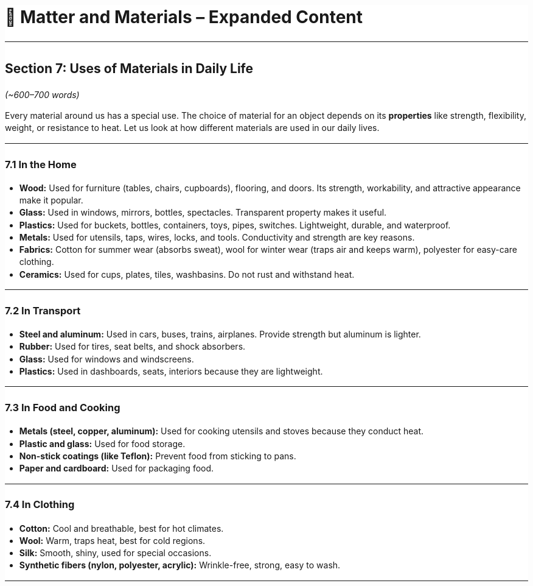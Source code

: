 # 📘 Matter and Materials – Expanded Content

---

## **Section 7: Uses of Materials in Daily Life**

*(\~600–700 words)*

Every material around us has a special use. The choice of material for an object depends on its **properties** like strength, flexibility, weight, or resistance to heat. Let us look at how different materials are used in our daily lives.

---

### **7.1 In the Home**

* **Wood:** Used for furniture (tables, chairs, cupboards), flooring, and doors. Its strength, workability, and attractive appearance make it popular.
* **Glass:** Used in windows, mirrors, bottles, spectacles. Transparent property makes it useful.
* **Plastics:** Used for buckets, bottles, containers, toys, pipes, switches. Lightweight, durable, and waterproof.
* **Metals:** Used for utensils, taps, wires, locks, and tools. Conductivity and strength are key reasons.
* **Fabrics:** Cotton for summer wear (absorbs sweat), wool for winter wear (traps air and keeps warm), polyester for easy-care clothing.
* **Ceramics:** Used for cups, plates, tiles, washbasins. Do not rust and withstand heat.

---

### **7.2 In Transport**

* **Steel and aluminum:** Used in cars, buses, trains, airplanes. Provide strength but aluminum is lighter.
* **Rubber:** Used for tires, seat belts, and shock absorbers.
* **Glass:** Used for windows and windscreens.
* **Plastics:** Used in dashboards, seats, interiors because they are lightweight.

---

### **7.3 In Food and Cooking**

* **Metals (steel, copper, aluminum):** Used for cooking utensils and stoves because they conduct heat.
* **Plastic and glass:** Used for food storage.
* **Non-stick coatings (like Teflon):** Prevent food from sticking to pans.
* **Paper and cardboard:** Used for packaging food.

---

### **7.4 In Clothing**

* **Cotton:** Cool and breathable, best for hot climates.
* **Wool:** Warm, traps heat, best for cold regions.
* **Silk:** Smooth, shiny, used for special occasions.
* **Synthetic fibers (nylon, polyester, acrylic):** Wrinkle-free, strong, easy to wash.

---